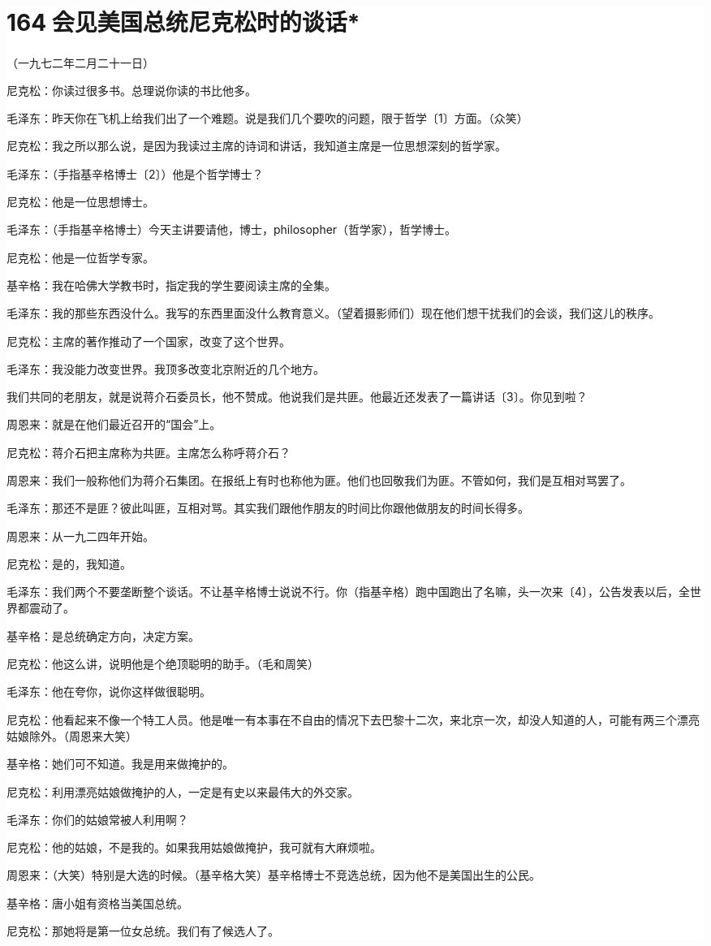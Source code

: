 # 164 会见美国总统尼克松时的谈话*

（一九七二年二月二十一日）

尼克松：你读过很多书。总理说你读的书比他多。

毛泽东：昨天你在飞机上给我们出了一个难题。说是我们几个要吹的问题，限于哲学〔1〕方面。（众笑）

尼克松：我之所以那么说，是因为我读过主席的诗词和讲话，我知道主席是一位思想深刻的哲学家。

毛泽东：（手指基辛格博士〔2〕）他是个哲学博士？

尼克松：他是一位思想博士。

毛泽东：（手指基辛格博士）今天主讲要请他，博士，philosopher（哲学家），哲学博士。

尼克松：他是一位哲学专家。

基辛格：我在哈佛大学教书时，指定我的学生要阅读主席的全集。

毛泽东：我的那些东西没什么。我写的东西里面没什么教育意义。（望着摄影师们）现在他们想干扰我们的会谈，我们这儿的秩序。

尼克松：主席的著作推动了一个国家，改变了这个世界。

毛泽东：我没能力改变世界。我顶多改变北京附近的几个地方。

我们共同的老朋友，就是说蒋介石委员长，他不赞成。他说我们是共匪。他最近还发表了一篇讲话〔3〕。你见到啦？

周恩来：就是在他们最近召开的“国会”上。

尼克松：蒋介石把主席称为共匪。主席怎么称呼蒋介石？

周恩来：我们一般称他们为蒋介石集团。在报纸上有时也称他为匪。他们也回敬我们为匪。不管如何，我们是互相对骂罢了。

毛泽东：那还不是匪？彼此叫匪，互相对骂。其实我们跟他作朋友的时间比你跟他做朋友的时间长得多。

周恩来：从一九二四年开始。

尼克松：是的，我知道。

毛泽东：我们两个不要垄断整个谈话。不让基辛格博士说说不行。你（指基辛格）跑中国跑出了名嘛，头一次来〔4〕，公告发表以后，全世界都震动了。

基辛格：是总统确定方向，决定方案。

尼克松：他这么讲，说明他是个绝顶聪明的助手。（毛和周笑）

毛泽东：他在夸你，说你这样做很聪明。

尼克松：他看起来不像一个特工人员。他是唯一有本事在不自由的情况下去巴黎十二次，来北京一次，却没人知道的人，可能有两三个漂亮姑娘除外。（周恩来大笑）

基辛格：她们可不知道。我是用来做掩护的。

尼克松：利用漂亮姑娘做掩护的人，一定是有史以来最伟大的外交家。

毛泽东：你们的姑娘常被人利用啊？

尼克松：他的姑娘，不是我的。如果我用姑娘做掩护，我可就有大麻烦啦。

周恩来：（大笑）特别是大选的时候。（基辛格大笑）基辛格博士不竞选总统，因为他不是美国出生的公民。

基辛格：唐小姐有资格当美国总统。

尼克松：那她将是第一位女总统。我们有了候选人了。
